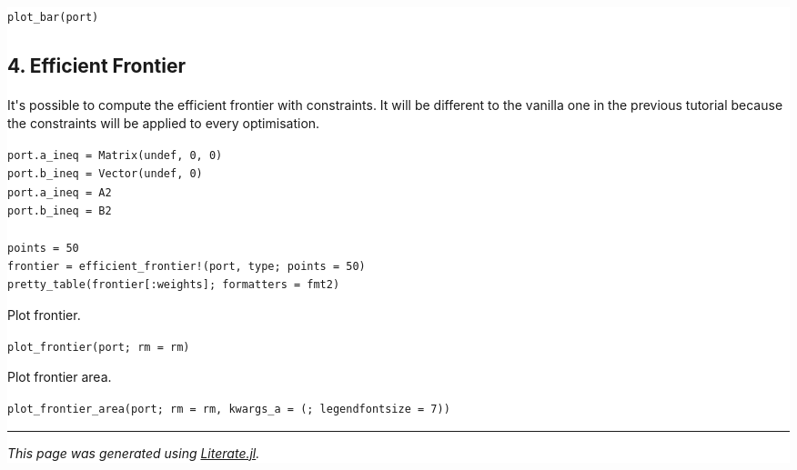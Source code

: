 ````@example 2_Mean_Risk_Optimisation_Linear_Asset_Weight_Constraints
plot_bar(port)
````

## 4. Efficient Frontier

It's possible to compute the efficient frontier with constraints. It will be different to the vanilla one in the previous tutorial because the constraints will be applied to every optimisation.

````@example 2_Mean_Risk_Optimisation_Linear_Asset_Weight_Constraints
port.a_ineq = Matrix(undef, 0, 0)
port.b_ineq = Vector(undef, 0)
port.a_ineq = A2
port.b_ineq = B2

points = 50
frontier = efficient_frontier!(port, type; points = 50)
pretty_table(frontier[:weights]; formatters = fmt2)
````

Plot frontier.

````@example 2_Mean_Risk_Optimisation_Linear_Asset_Weight_Constraints
plot_frontier(port; rm = rm)
````

Plot frontier area.

````@example 2_Mean_Risk_Optimisation_Linear_Asset_Weight_Constraints
plot_frontier_area(port; rm = rm, kwargs_a = (; legendfontsize = 7))
````

* * *

*This page was generated using [Literate.jl](https://github.com/fredrikekre/Literate.jl).*
